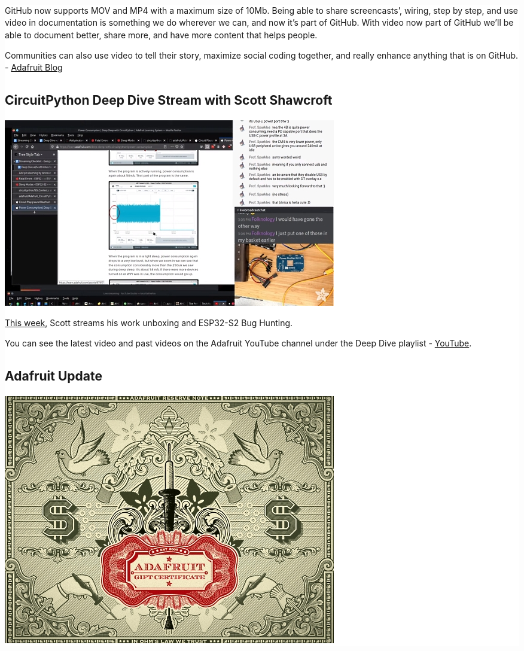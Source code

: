 GitHub now supports MOV and MP4 with a maximum size of 10Mb. Being able to share screencasts’, wiring, step by step, and use video in documentation is something we do wherever we can, and now it’s part of GitHub. With video now part of GitHub we’ll be able to document better, share more, and have more content that helps people.

Communities can also use video to tell their story, maximize social coding together, and really enhance anything that is on GitHub. - [Adafruit Blog](https://blog.adafruit.com/2020/12/18/github-now-supports-mov-and-mp4-github-this-is-great/)

## CircuitPython Deep Dive Stream with Scott Shawcroft

[![Deep Dive with Scott](../assets/20201222/20201222deepdive.jpg)](https://youtu.be/aOWp1GwT7Fs)

[This week](https://youtu.be/aOWp1GwT7Fs), Scott streams his work unboxing and ESP32-S2 Bug Hunting.

You can see the latest video and past videos on the Adafruit YouTube channel under the Deep Dive playlist - [YouTube](https://www.youtube.com/playlist?list=PLjF7R1fz_OOXBHlu9msoXq2jQN4JpCk8A).

## Adafruit Update

[![Adafruit](../assets/20201222/20201222adafruit.jpg)](https://blog.adafruit.com/2020/05/26/adafruit-is-open-safely-and-shipping-all-orders/)
